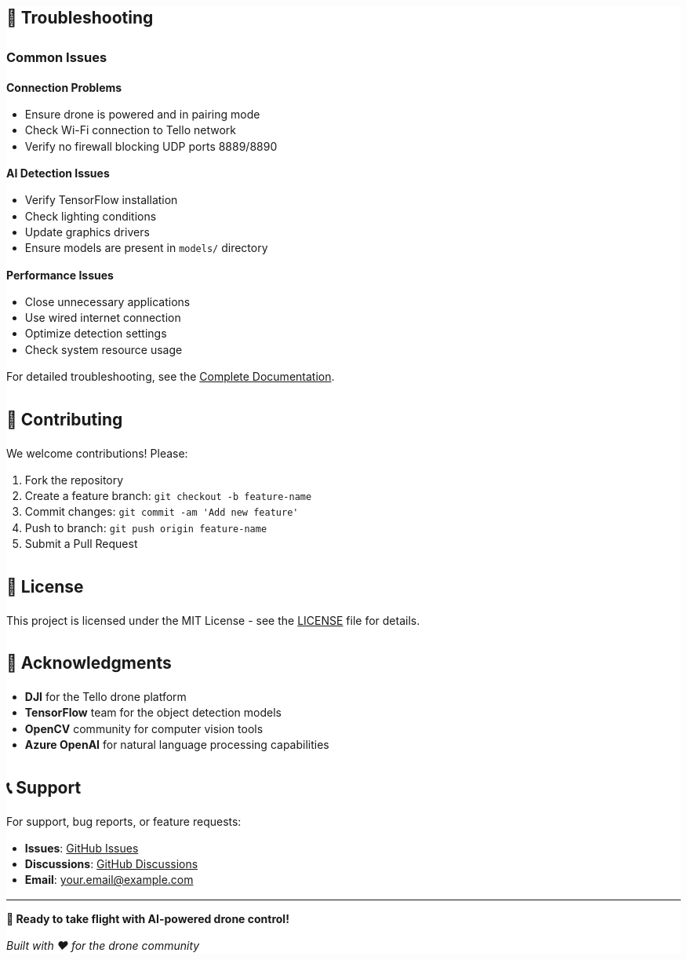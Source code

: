 ## 🐛 Troubleshooting

### Common Issues

**Connection Problems**
- Ensure drone is powered and in pairing mode
- Check Wi-Fi connection to Tello network
- Verify no firewall blocking UDP ports 8889/8890

**AI Detection Issues**
- Verify TensorFlow installation
- Check lighting conditions
- Update graphics drivers
- Ensure models are present in `models/` directory

**Performance Issues**
- Close unnecessary applications
- Use wired internet connection
- Optimize detection settings
- Check system resource usage

For detailed troubleshooting, see the [Complete Documentation](TELLO_DRONE_CONTROL_DOCUMENTATION.pdf).

## 🤝 Contributing

We welcome contributions! Please:

1. Fork the repository
2. Create a feature branch: `git checkout -b feature-name`
3. Commit changes: `git commit -am 'Add new feature'`
4. Push to branch: `git push origin feature-name`
5. Submit a Pull Request

## 📄 License

This project is licensed under the MIT License - see the [LICENSE](LICENSE) file for details.

## 🙏 Acknowledgments

- **DJI** for the Tello drone platform
- **TensorFlow** team for the object detection models
- **OpenCV** community for computer vision tools
- **Azure OpenAI** for natural language processing capabilities

## 📞 Support

For support, bug reports, or feature requests:

- **Issues**: [GitHub Issues](https://github.com/yourusername/TelloDroneControlSystem/issues)
- **Discussions**: [GitHub Discussions](https://github.com/yourusername/TelloDroneControlSystem/discussions)
- **Email**: your.email@example.com

---

**🚁 Ready to take flight with AI-powered drone control!**

*Built with ❤️ for the drone community*